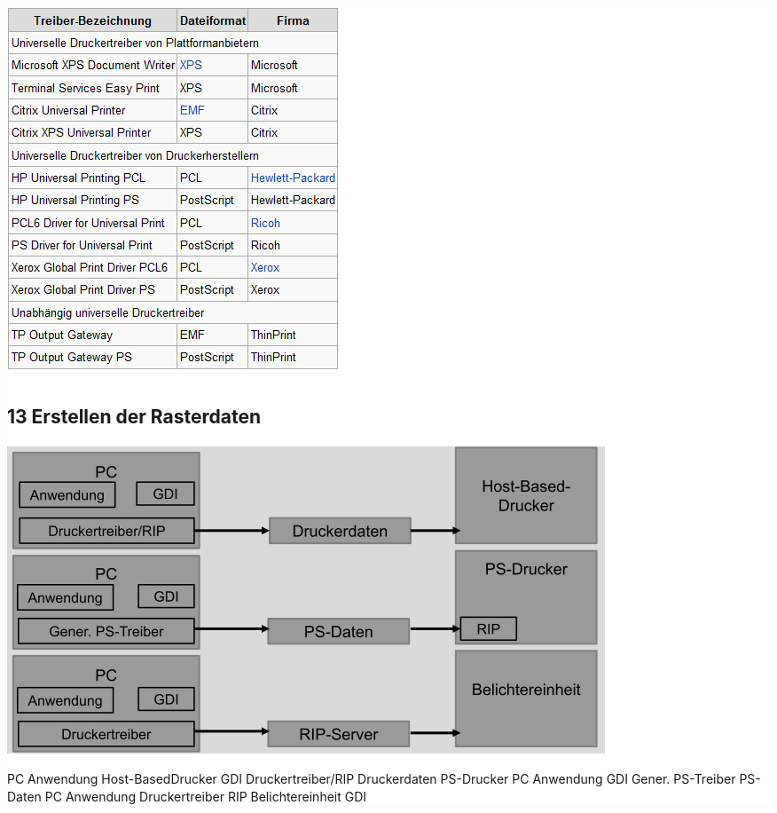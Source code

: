 ![Alt text](img/15.png)
 

## 13 Erstellen der Rasterdaten

![Alt text](<img/Screenshot 2023-06-29_141955.png>)

PC
Anwendung
Host-BasedDrucker
GDI
Druckertreiber/RIP
Druckerdaten
PS-Drucker
PC
Anwendung
GDI
Gener. PS-Treiber
PS-Daten
PC
Anwendung
Druckertreiber
RIP
Belichtereinheit
GDI